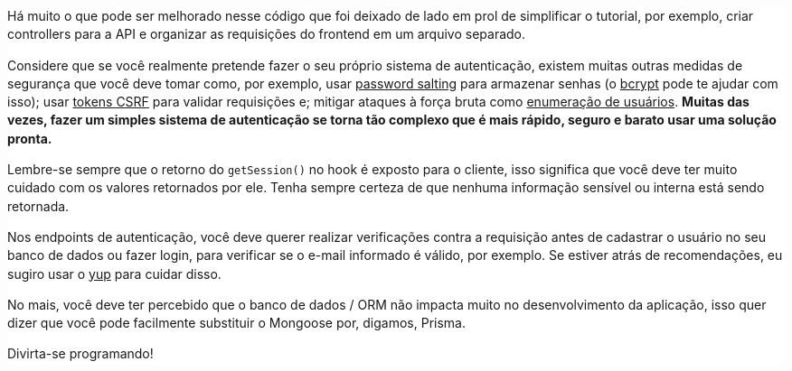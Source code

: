 Há muito o que pode ser melhorado nesse código que foi deixado de lado em prol de simplificar o tutorial, por exemplo, criar controllers para a API e organizar as requisições do frontend em um arquivo separado.

Considere que se você realmente pretende fazer o seu próprio sistema de autenticação, existem muitas outras medidas de segurança que você deve tomar como, por exemplo, usar [password salting](https://websitesecuritystore.com/blog/what-is-password-salting) para armazenar senhas (o [bcrypt](https://www.npmjs.com/package/bcrypt) pode te ajudar com isso); usar [tokens CSRF](https://www.stackhawk.com/blog/node-js-csrf-protection-guide-examples-and-how-to-enable-it) para validar requisições e; mitigar ataques à força bruta como [enumeração de usuários](https://www.rapid7.com/blog/post/2017/06/15/about-user-enumeration). **Muitas das vezes, fazer um simples sistema de autenticação se torna tão complexo que é mais rápido, seguro e barato usar uma solução pronta.**

Lembre-se sempre que o retorno do `getSession()` no hook é exposto para o cliente, isso significa que você deve ter muito cuidado com os valores retornados por ele. Tenha sempre certeza de que nenhuma informação sensível ou interna está sendo retornada.

Nos endpoints de autenticação, você deve querer realizar verificações contra a requisição antes de cadastrar o usuário no seu banco de dados ou fazer login, para verificar se o e-mail informado é válido, por exemplo. Se estiver atrás de recomendações, eu sugiro usar o [yup](https://npmjs.com/package/yup) para cuidar disso.

No mais, você deve ter percebido que o banco de dados / ORM não impacta muito no desenvolvimento da aplicação, isso quer dizer que você pode facilmente substituir o Mongoose por, digamos, Prisma.

Divirta-se programando!
